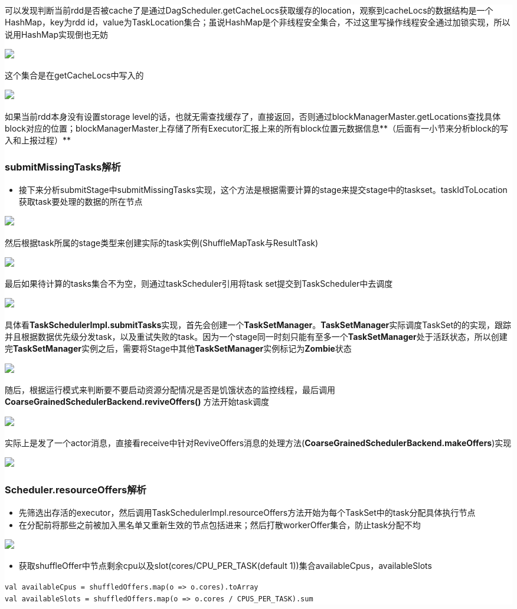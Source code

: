 可以发现判断当前rdd是否被cache了是通过DagScheduler.getCacheLocs获取缓存的location，观察到cacheLocs的数据结构是一个HashMap，key为rdd id，value为TaskLocation集合；虽说HashMap是个非线程安全集合，不过这里写操作线程安全通过加锁实现，所以说用HashMap实现倒也无妨

![](http://imgs.wanhb.cn/spark-job8.png)

这个集合是在getCacheLocs中写入的

![](http://imgs.wanhb.cn/spark-job9.png)

如果当前rdd本身没有设置storage level的话，也就无需查找缓存了，直接返回，否则通过blockManagerMaster.getLocations查找具体block对应的位置；blockManagerMaster上存储了所有Executor汇报上来的所有block位置元数据信息**（后面有一小节来分析block的写入和上报过程）**

### **submitMissingTasks解析**

- 接下来分析submitStage中submitMissingTasks实现，这个方法是根据需要计算的stage来提交stage中的taskset。taskIdToLocation获取task要处理的数据的所在节点

![](http://imgs.wanhb.cn/spark-job10.png)

然后根据task所属的stage类型来创建实际的task实例(ShuffleMapTask与ResultTask)

![](http://imgs.wanhb.cn/spark-job11.png)

最后如果待计算的tasks集合不为空，则通过taskScheduler引用将task set提交到TaskScheduler中去调度

![](http://imgs.wanhb.cn/spark-job12.png)

具体看**TaskSchedulerImpl.submitTasks**实现，首先会创建一个**TaskSetManager**。**TaskSetManager**实际调度TaskSet的的实现，跟踪并且根据数据优先级分发task，以及重试失败的task。因为一个stage同一时刻只能有至多一个**TaskSetManager**处于活跃状态，所以创建完**TaskSetManager**实例之后，需要将Stage中其他**TaskSetManager**实例标记为**Zombie**状态

![](http://imgs.wanhb.cn/spark-job13.png)

随后，根据运行模式来判断要不要启动资源分配情况是否是饥饿状态的监控线程，最后调用**CoarseGrainedSchedulerBackend.reviveOffers()** 方法开始task调度

![](http://imgs.wanhb.cn/spark-job14.png)

实际上是发了一个actor消息，直接看receive中针对ReviveOffers消息的处理方法(**CoarseGrainedSchedulerBackend.makeOffers**)实现

![](http://imgs.wanhb.cn/spark-job15.png)

### Scheduler.resourceOffers解析

- 先筛选出存活的executor，然后调用TaskSchedulerImpl.resourceOffers方法开始为每个TaskSet中的task分配具体执行节点
- 在分配前将那些之前被加入黑名单又重新生效的节点包括进来；然后打散workerOffer集合，防止task分配不均

![](http://imgs.wanhb.cn/spark-job16.png)

- 获取shuffleOffer中节点剩余cpu以及slot(cores/CPU_PER_TASK(default 1))集合availableCpus，availableSlots

```text
val availableCpus = shuffledOffers.map(o => o.cores).toArray
val availableSlots = shuffledOffers.map(o => o.cores / CPUS_PER_TASK).sum
```
